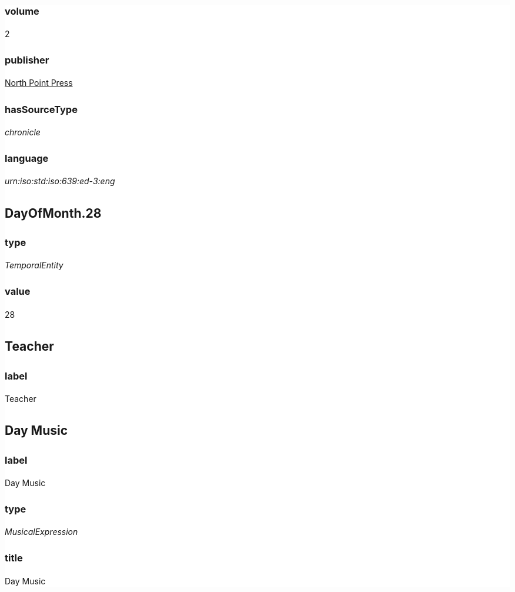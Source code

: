 ### volume


2

### publisher


[North Point Press](#North-Point-Press)

### hasSourceType


*chronicle*

### language


*urn:iso:std:iso:639:ed-3:eng*

## DayOfMonth.28

### type


*TemporalEntity*

### value


28

## Teacher

### label


Teacher

## Day Music

### label


Day Music

### type


*MusicalExpression*

### title


Day Music

